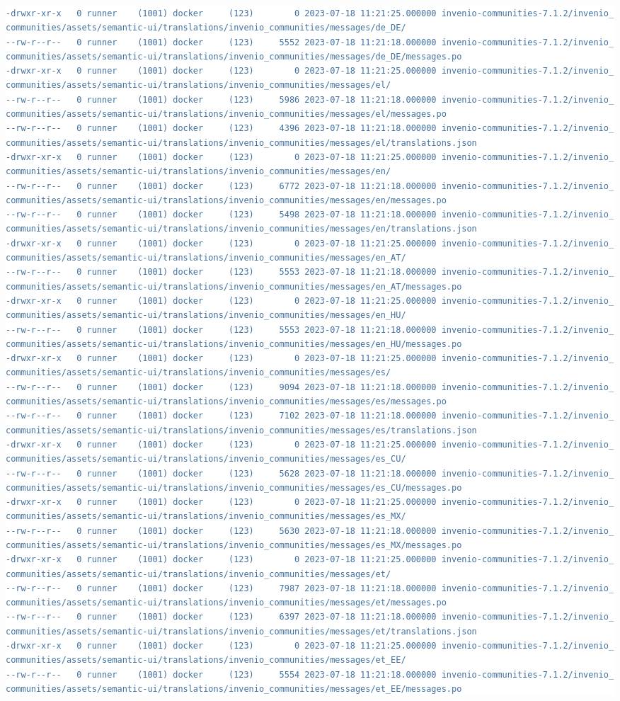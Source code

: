 ```diff
-drwxr-xr-x   0 runner    (1001) docker     (123)        0 2023-07-18 11:21:25.000000 invenio-communities-7.1.2/invenio_communities/assets/semantic-ui/translations/invenio_communities/messages/de_DE/
--rw-r--r--   0 runner    (1001) docker     (123)     5552 2023-07-18 11:21:18.000000 invenio-communities-7.1.2/invenio_communities/assets/semantic-ui/translations/invenio_communities/messages/de_DE/messages.po
-drwxr-xr-x   0 runner    (1001) docker     (123)        0 2023-07-18 11:21:25.000000 invenio-communities-7.1.2/invenio_communities/assets/semantic-ui/translations/invenio_communities/messages/el/
--rw-r--r--   0 runner    (1001) docker     (123)     5986 2023-07-18 11:21:18.000000 invenio-communities-7.1.2/invenio_communities/assets/semantic-ui/translations/invenio_communities/messages/el/messages.po
--rw-r--r--   0 runner    (1001) docker     (123)     4396 2023-07-18 11:21:18.000000 invenio-communities-7.1.2/invenio_communities/assets/semantic-ui/translations/invenio_communities/messages/el/translations.json
-drwxr-xr-x   0 runner    (1001) docker     (123)        0 2023-07-18 11:21:25.000000 invenio-communities-7.1.2/invenio_communities/assets/semantic-ui/translations/invenio_communities/messages/en/
--rw-r--r--   0 runner    (1001) docker     (123)     6772 2023-07-18 11:21:18.000000 invenio-communities-7.1.2/invenio_communities/assets/semantic-ui/translations/invenio_communities/messages/en/messages.po
--rw-r--r--   0 runner    (1001) docker     (123)     5498 2023-07-18 11:21:18.000000 invenio-communities-7.1.2/invenio_communities/assets/semantic-ui/translations/invenio_communities/messages/en/translations.json
-drwxr-xr-x   0 runner    (1001) docker     (123)        0 2023-07-18 11:21:25.000000 invenio-communities-7.1.2/invenio_communities/assets/semantic-ui/translations/invenio_communities/messages/en_AT/
--rw-r--r--   0 runner    (1001) docker     (123)     5553 2023-07-18 11:21:18.000000 invenio-communities-7.1.2/invenio_communities/assets/semantic-ui/translations/invenio_communities/messages/en_AT/messages.po
-drwxr-xr-x   0 runner    (1001) docker     (123)        0 2023-07-18 11:21:25.000000 invenio-communities-7.1.2/invenio_communities/assets/semantic-ui/translations/invenio_communities/messages/en_HU/
--rw-r--r--   0 runner    (1001) docker     (123)     5553 2023-07-18 11:21:18.000000 invenio-communities-7.1.2/invenio_communities/assets/semantic-ui/translations/invenio_communities/messages/en_HU/messages.po
-drwxr-xr-x   0 runner    (1001) docker     (123)        0 2023-07-18 11:21:25.000000 invenio-communities-7.1.2/invenio_communities/assets/semantic-ui/translations/invenio_communities/messages/es/
--rw-r--r--   0 runner    (1001) docker     (123)     9094 2023-07-18 11:21:18.000000 invenio-communities-7.1.2/invenio_communities/assets/semantic-ui/translations/invenio_communities/messages/es/messages.po
--rw-r--r--   0 runner    (1001) docker     (123)     7102 2023-07-18 11:21:18.000000 invenio-communities-7.1.2/invenio_communities/assets/semantic-ui/translations/invenio_communities/messages/es/translations.json
-drwxr-xr-x   0 runner    (1001) docker     (123)        0 2023-07-18 11:21:25.000000 invenio-communities-7.1.2/invenio_communities/assets/semantic-ui/translations/invenio_communities/messages/es_CU/
--rw-r--r--   0 runner    (1001) docker     (123)     5628 2023-07-18 11:21:18.000000 invenio-communities-7.1.2/invenio_communities/assets/semantic-ui/translations/invenio_communities/messages/es_CU/messages.po
-drwxr-xr-x   0 runner    (1001) docker     (123)        0 2023-07-18 11:21:25.000000 invenio-communities-7.1.2/invenio_communities/assets/semantic-ui/translations/invenio_communities/messages/es_MX/
--rw-r--r--   0 runner    (1001) docker     (123)     5630 2023-07-18 11:21:18.000000 invenio-communities-7.1.2/invenio_communities/assets/semantic-ui/translations/invenio_communities/messages/es_MX/messages.po
-drwxr-xr-x   0 runner    (1001) docker     (123)        0 2023-07-18 11:21:25.000000 invenio-communities-7.1.2/invenio_communities/assets/semantic-ui/translations/invenio_communities/messages/et/
--rw-r--r--   0 runner    (1001) docker     (123)     7987 2023-07-18 11:21:18.000000 invenio-communities-7.1.2/invenio_communities/assets/semantic-ui/translations/invenio_communities/messages/et/messages.po
--rw-r--r--   0 runner    (1001) docker     (123)     6397 2023-07-18 11:21:18.000000 invenio-communities-7.1.2/invenio_communities/assets/semantic-ui/translations/invenio_communities/messages/et/translations.json
-drwxr-xr-x   0 runner    (1001) docker     (123)        0 2023-07-18 11:21:25.000000 invenio-communities-7.1.2/invenio_communities/assets/semantic-ui/translations/invenio_communities/messages/et_EE/
--rw-r--r--   0 runner    (1001) docker     (123)     5554 2023-07-18 11:21:18.000000 invenio-communities-7.1.2/invenio_communities/assets/semantic-ui/translations/invenio_communities/messages/et_EE/messages.po
```
